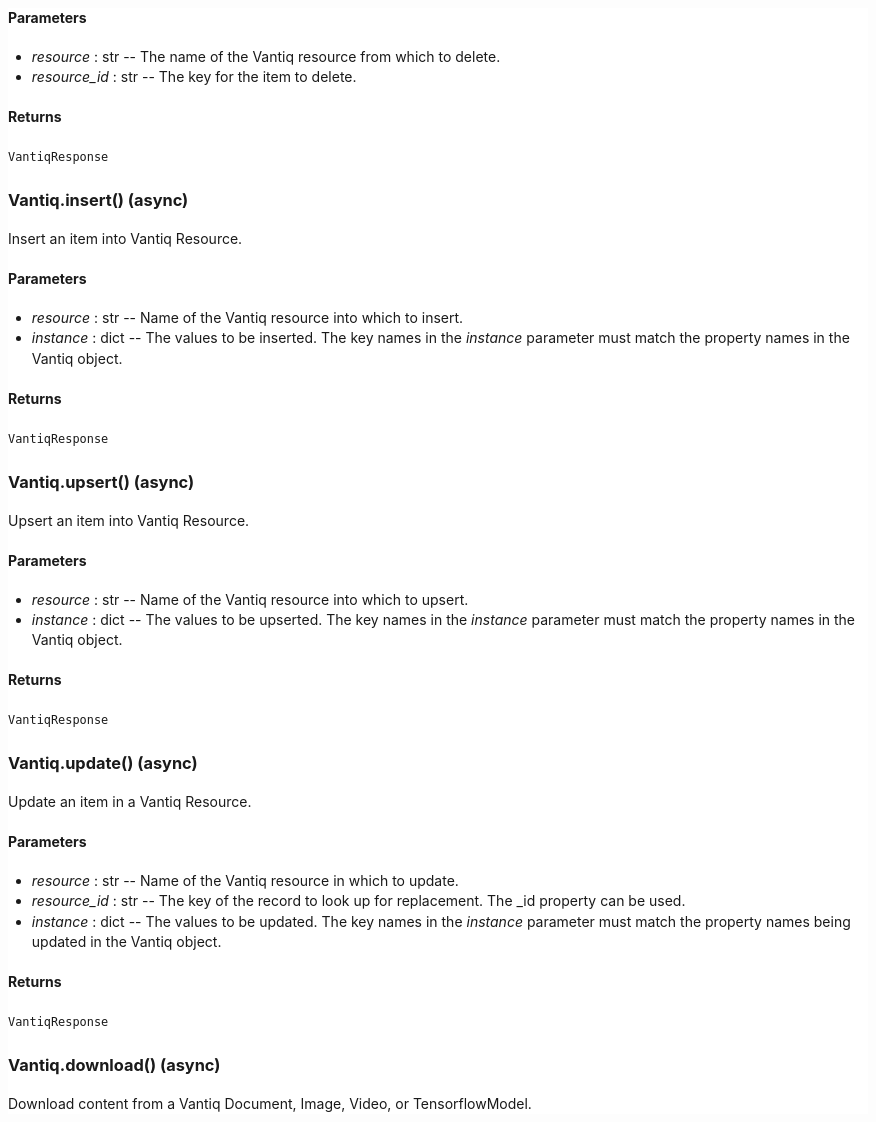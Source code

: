 #### Parameters

* _resource_ : str -- The name of the Vantiq resource from which to delete.
* _resource_id_ : str -- The key for the item to delete.

#### Returns

`VantiqResponse`


### Vantiq.insert() (async)
Insert an item into Vantiq Resource.

#### Parameters

* _resource_ : str -- Name of the Vantiq resource into which to insert.
* _instance_ : dict -- The values to be inserted.  The key names in the _instance_ parameter 
must match the property names in the Vantiq object.

#### Returns

`VantiqResponse`


### Vantiq.upsert() (async)

Upsert an item into Vantiq Resource.

#### Parameters

* _resource_ : str --  Name of the Vantiq resource into which to upsert.
* _instance_ : dict -- The values to be upserted.   The key names in the _instance_ parameter 
must match the property names in the Vantiq object.

#### Returns

`VantiqResponse`

### Vantiq.update() (async) 

Update an item in a Vantiq Resource.

#### Parameters

* _resource_ : str -- Name of the Vantiq resource in which to update.
* _resource_id_ : str -- The key of the record to look up for replacement.  The _id property can be used.
* _instance_ : dict -- The values to be updated.  The key names in the _instance_ parameter 
must match the property names being updated in the Vantiq object.

#### Returns

`VantiqResponse`

### Vantiq.download() (async)
Download content from a Vantiq Document, Image, Video, or TensorflowModel.
